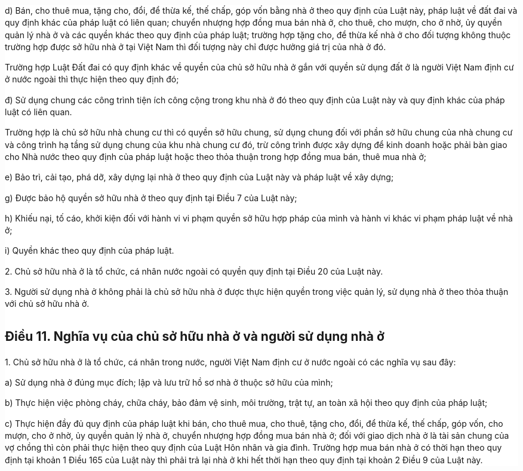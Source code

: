 d) Bán, cho thuê mua, tặng cho, đổi, để thừa kế, thế chấp, góp vốn bằng nhà ở
theo quy định của Luật này, pháp luật về đất đai và quy định khác của pháp
luật có liên quan; chuyển nhượng hợp đồng mua bán nhà ở, cho thuê, cho mượn,
cho ở nhờ, ủy quyền quản lý nhà ở và các quyền khác theo quy định của pháp
luật; trường hợp tặng cho, để thừa kế nhà ở cho đối tượng không thuộc trường
hợp được sở hữu nhà ở tại Việt Nam thì đối tượng này chỉ được hưởng giá trị
của nhà ở đó.

Trường hợp Luật Đất đai có quy định khác về quyền của chủ sở hữu nhà ở gắn với
quyền sử dụng đất ở là người Việt Nam định cư ở nước ngoài thì thực hiện theo
quy định đó;

đ) Sử dụng chung các công trình tiện ích công cộng trong khu nhà ở đó theo quy
định của Luật này và quy định khác của pháp luật có liên quan.

Trường hợp là chủ sở hữu nhà chung cư thì có quyền sở hữu chung, sử dụng chung
đối với phần sở hữu chung của nhà chung cư và công trình hạ tầng sử dụng chung
của khu nhà chung cư đó, trừ công trình được xây dựng để kinh doanh hoặc phải
bàn giao cho Nhà nước theo quy định của pháp luật hoặc theo thỏa thuận trong
hợp đồng mua bán, thuê mua nhà ở;

e) Bảo trì, cải tạo, phá dỡ, xây dựng lại nhà ở theo quy định của Luật này và
pháp luật về xây dựng;

g) Được bảo hộ quyền sở hữu nhà ở theo quy định tại Điều 7 của Luật này;

h) Khiếu nại, tố cáo, khởi kiện đối với hành vi vi phạm quyền sở hữu hợp pháp
của mình và hành vi khác vi phạm pháp luật về nhà ở;

i) Quyền khác theo quy định của pháp luật.

2\. Chủ sở hữu nhà ở là tổ chức, cá nhân nước ngoài có quyền quy định tại Điều
20 của Luật này.

3\. Người sử dụng nhà ở không phải là chủ sở hữu nhà ở được thực hiện quyền
trong việc quản lý, sử dụng nhà ở theo thỏa thuận với chủ sở hữu nhà ở.

## Điều 11. Nghĩa vụ của chủ sở hữu nhà ở và người sử dụng nhà ở

1\. Chủ sở hữu nhà ở là tổ chức, cá nhân trong nước, người Việt Nam định cư ở
nước ngoài có các nghĩa vụ sau đây:

a) Sử dụng nhà ở đúng mục đích; lập và lưu trữ hồ sơ nhà ở thuộc sở hữu của
mình;

b) Thực hiện việc phòng cháy, chữa cháy, bảo đảm vệ sinh, môi trường, trật tự,
an toàn xã hội theo quy định của pháp luật;

c) Thực hiện đầy đủ quy định của pháp luật khi bán, cho thuê mua, cho thuê,
tặng cho, đổi, để thừa kế, thế chấp, góp vốn, cho mượn, cho ở nhờ, ủy quyền
quản lý nhà ở, chuyển nhượng hợp đồng mua bán nhà ở; đối với giao dịch nhà ở
là tài sản chung của vợ chồng thì còn phải thực hiện theo quy định của Luật
Hôn nhân và gia đình. Trường hợp mua bán nhà ở có thời hạn theo quy định tại
khoản 1 Điều 165 của Luật này thì phải trả lại nhà ở khi hết thời hạn theo quy
định tại khoản 2 Điều 9 của Luật này.
